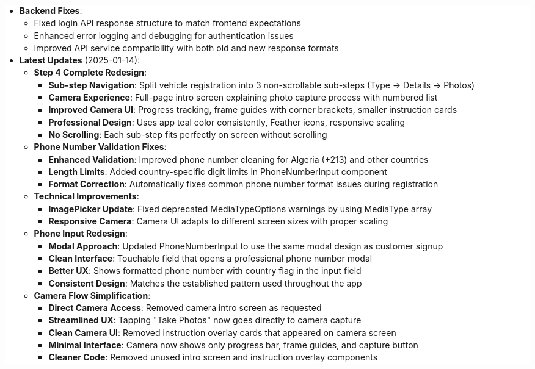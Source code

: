   - **Backend Fixes**:
    - Fixed login API response structure to match frontend expectations
    - Enhanced error logging and debugging for authentication issues
    - Improved API service compatibility with both old and new response formats
- **Latest Updates** (2025-01-14):
  - **Step 4 Complete Redesign**:
    - **Sub-step Navigation**: Split vehicle registration into 3 non-scrollable sub-steps (Type → Details → Photos)
    - **Camera Experience**: Full-page intro screen explaining photo capture process with numbered list
    - **Improved Camera UI**: Progress tracking, frame guides with corner brackets, smaller instruction cards
    - **Professional Design**: Uses app teal color consistently, Feather icons, responsive scaling
    - **No Scrolling**: Each sub-step fits perfectly on screen without scrolling
  - **Phone Number Validation Fixes**:
    - **Enhanced Validation**: Improved phone number cleaning for Algeria (+213) and other countries
    - **Length Limits**: Added country-specific digit limits in PhoneNumberInput component
    - **Format Correction**: Automatically fixes common phone number format issues during registration
  - **Technical Improvements**:
    - **ImagePicker Update**: Fixed deprecated MediaTypeOptions warnings by using MediaType array
    - **Responsive Camera**: Camera UI adapts to different screen sizes with proper scaling
  - **Phone Input Redesign**:
    - **Modal Approach**: Updated PhoneNumberInput to use the same modal design as customer signup
    - **Clean Interface**: Touchable field that opens a professional phone number modal
    - **Better UX**: Shows formatted phone number with country flag in the input field
    - **Consistent Design**: Matches the established pattern used throughout the app
  - **Camera Flow Simplification**:
    - **Direct Camera Access**: Removed camera intro screen as requested
    - **Streamlined UX**: Tapping "Take Photos" now goes directly to camera capture
    - **Clean Camera UI**: Removed instruction overlay cards that appeared on camera screen
    - **Minimal Interface**: Camera now shows only progress bar, frame guides, and capture button
    - **Cleaner Code**: Removed unused intro screen and instruction overlay components
